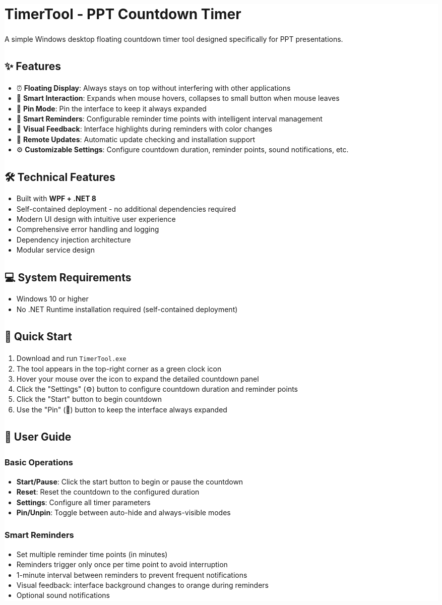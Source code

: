 # TimerTool - PPT Countdown Timer

A simple Windows desktop floating countdown timer tool designed specifically for PPT presentations.

## ✨ Features

- ⏰ **Floating Display**: Always stays on top without interfering with other applications
- 🎯 **Smart Interaction**: Expands when mouse hovers, collapses to small button when mouse leaves
- 📌 **Pin Mode**: Pin the interface to keep it always expanded
- 🔔 **Smart Reminders**: Configurable reminder time points with intelligent interval management
- 🎨 **Visual Feedback**: Interface highlights during reminders with color changes
- 🔄 **Remote Updates**: Automatic update checking and installation support
- ⚙️ **Customizable Settings**: Configure countdown duration, reminder points, sound notifications, etc.

## 🛠️ Technical Features

- Built with **WPF + .NET 8**
- Self-contained deployment - no additional dependencies required
- Modern UI design with intuitive user experience
- Comprehensive error handling and logging
- Dependency injection architecture
- Modular service design

## 💻 System Requirements

- Windows 10 or higher
- No .NET Runtime installation required (self-contained deployment)

## 🚀 Quick Start

1. Download and run `TimerTool.exe`
2. The tool appears in the top-right corner as a green clock icon
3. Hover your mouse over the icon to expand the detailed countdown panel
4. Click the "Settings" (⚙) button to configure countdown duration and reminder points
5. Click the "Start" button to begin countdown
6. Use the "Pin" (📌) button to keep the interface always expanded

## 📖 User Guide

### Basic Operations
- **Start/Pause**: Click the start button to begin or pause the countdown
- **Reset**: Reset the countdown to the configured duration
- **Settings**: Configure all timer parameters
- **Pin/Unpin**: Toggle between auto-hide and always-visible modes

### Smart Reminders
- Set multiple reminder time points (in minutes)
- Reminders trigger only once per time point to avoid interruption
- 1-minute interval between reminders to prevent frequent notifications
- Visual feedback: interface background changes to orange during reminders
- Optional sound notifications
